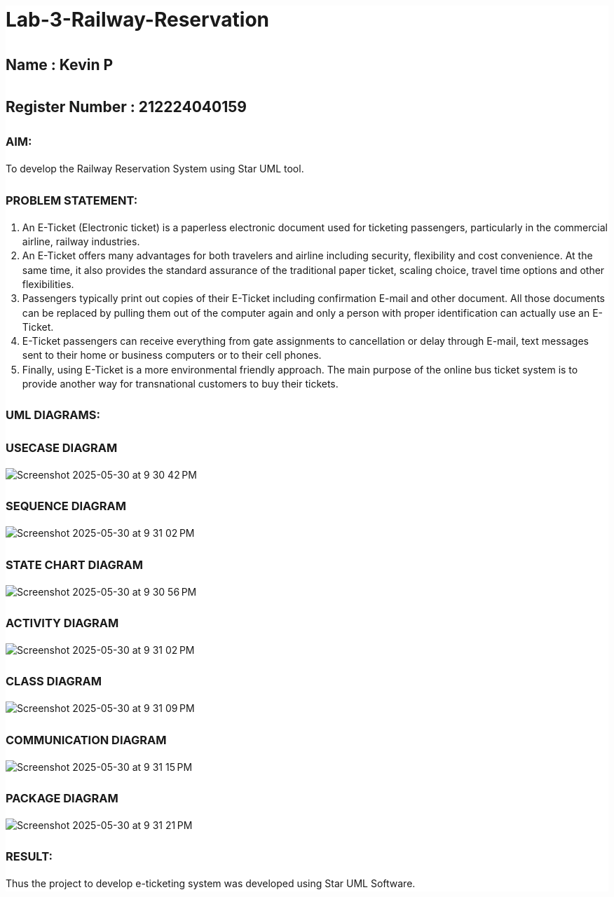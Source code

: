 # Lab-3-Railway-Reservation
## Name : Kevin P
## Register Number : 212224040159
### AIM:
To develop the Railway Reservation System using Star UML tool.
### PROBLEM STATEMENT:
1. An E-Ticket (Electronic ticket) is a paperless electronic document used for ticketing
passengers, particularly in the commercial airline, railway industries.
2. An E-Ticket offers many advantages for both travelers and airline including security,
flexibility and cost convenience. At the same time, it also provides the standard assurance of
the traditional paper ticket, scaling choice, travel time options and other flexibilities.
3. Passengers typically print out copies of their E-Ticket including confirmation E-mail
and other document. All those documents can be replaced by pulling them out of the computer
again and only a person with proper identification can actually use an E-Ticket.
4. E-Ticket passengers can receive everything from gate assignments to cancellation or
delay through E-mail, text messages sent to their home or business computers or to their cell
phones.
5. Finally, using E-Ticket is a more environmental friendly approach. The main purpose
of the online bus ticket system is to provide another way for transnational customers to buy
their tickets.
### UML DIAGRAMS:

### USECASE DIAGRAM
<img width="828" alt="Screenshot 2025-05-30 at 9 30 42 PM" src="https://github.com/user-attachments/assets/39f7f1b5-e8e2-4adb-a6e4-a24c8d044e04" />

### SEQUENCE DIAGRAM
<img width="834" alt="Screenshot 2025-05-30 at 9 31 02 PM" src="https://github.com/user-attachments/assets/63358fa7-ee09-4e01-908d-9fbab7a82ee2" />

### STATE CHART DIAGRAM
<img width="721" alt="Screenshot 2025-05-30 at 9 30 56 PM" src="https://github.com/user-attachments/assets/0be4ac3d-d163-48fe-9ff8-7eb6d43b3662" />

### ACTIVITY DIAGRAM
<img width="834" alt="Screenshot 2025-05-30 at 9 31 02 PM" src="https://github.com/user-attachments/assets/69ff2f91-58de-4207-a678-111cbab20df3" />

### CLASS DIAGRAM
<img width="830" alt="Screenshot 2025-05-30 at 9 31 09 PM" src="https://github.com/user-attachments/assets/db3e1297-a2e4-48b3-85e6-26363a5ea07a" />

### COMMUNICATION DIAGRAM
<img width="702" alt="Screenshot 2025-05-30 at 9 31 15 PM" src="https://github.com/user-attachments/assets/119f0f7a-c36b-40c3-9876-62c90978e40c" />


### PACKAGE DIAGRAM
<img width="738" alt="Screenshot 2025-05-30 at 9 31 21 PM" src="https://github.com/user-attachments/assets/51a25010-f9c4-40a4-b079-1741d17ef10b" />







### RESULT:
Thus the project to develop e-ticketing system was developed using Star UML Software.
